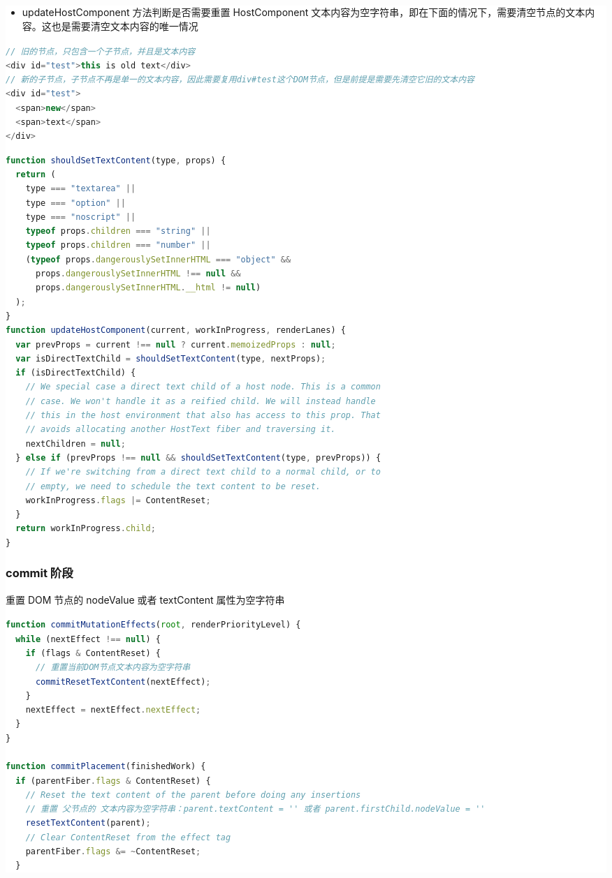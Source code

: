 - updateHostComponent 方法判断是否需要重置 HostComponent 文本内容为空字符串，即在下面的情况下，需要清空节点的文本内容。这也是需要清空文本内容的唯一情况

```js
// 旧的节点，只包含一个子节点，并且是文本内容
<div id="test">this is old text</div>
// 新的子节点，子节点不再是单一的文本内容，因此需要复用div#test这个DOM节点，但是前提是需要先清空它旧的文本内容
<div id="test">
  <span>new</span>
  <span>text</span>
</div>
```

```js
function shouldSetTextContent(type, props) {
  return (
    type === "textarea" ||
    type === "option" ||
    type === "noscript" ||
    typeof props.children === "string" ||
    typeof props.children === "number" ||
    (typeof props.dangerouslySetInnerHTML === "object" &&
      props.dangerouslySetInnerHTML !== null &&
      props.dangerouslySetInnerHTML.__html != null)
  );
}
function updateHostComponent(current, workInProgress, renderLanes) {
  var prevProps = current !== null ? current.memoizedProps : null;
  var isDirectTextChild = shouldSetTextContent(type, nextProps);
  if (isDirectTextChild) {
    // We special case a direct text child of a host node. This is a common
    // case. We won't handle it as a reified child. We will instead handle
    // this in the host environment that also has access to this prop. That
    // avoids allocating another HostText fiber and traversing it.
    nextChildren = null;
  } else if (prevProps !== null && shouldSetTextContent(type, prevProps)) {
    // If we're switching from a direct text child to a normal child, or to
    // empty, we need to schedule the text content to be reset.
    workInProgress.flags |= ContentReset;
  }
  return workInProgress.child;
}
```

### commit 阶段

重置 DOM 节点的 nodeValue 或者 textContent 属性为空字符串

```js
function commitMutationEffects(root, renderPriorityLevel) {
  while (nextEffect !== null) {
    if (flags & ContentReset) {
      // 重置当前DOM节点文本内容为空字符串
      commitResetTextContent(nextEffect);
    }
    nextEffect = nextEffect.nextEffect;
  }
}

function commitPlacement(finishedWork) {
  if (parentFiber.flags & ContentReset) {
    // Reset the text content of the parent before doing any insertions
    // 重置 父节点的 文本内容为空字符串：parent.textContent = '' 或者 parent.firstChild.nodeValue = ''
    resetTextContent(parent);
    // Clear ContentReset from the effect tag
    parentFiber.flags &= ~ContentReset;
  }
```
